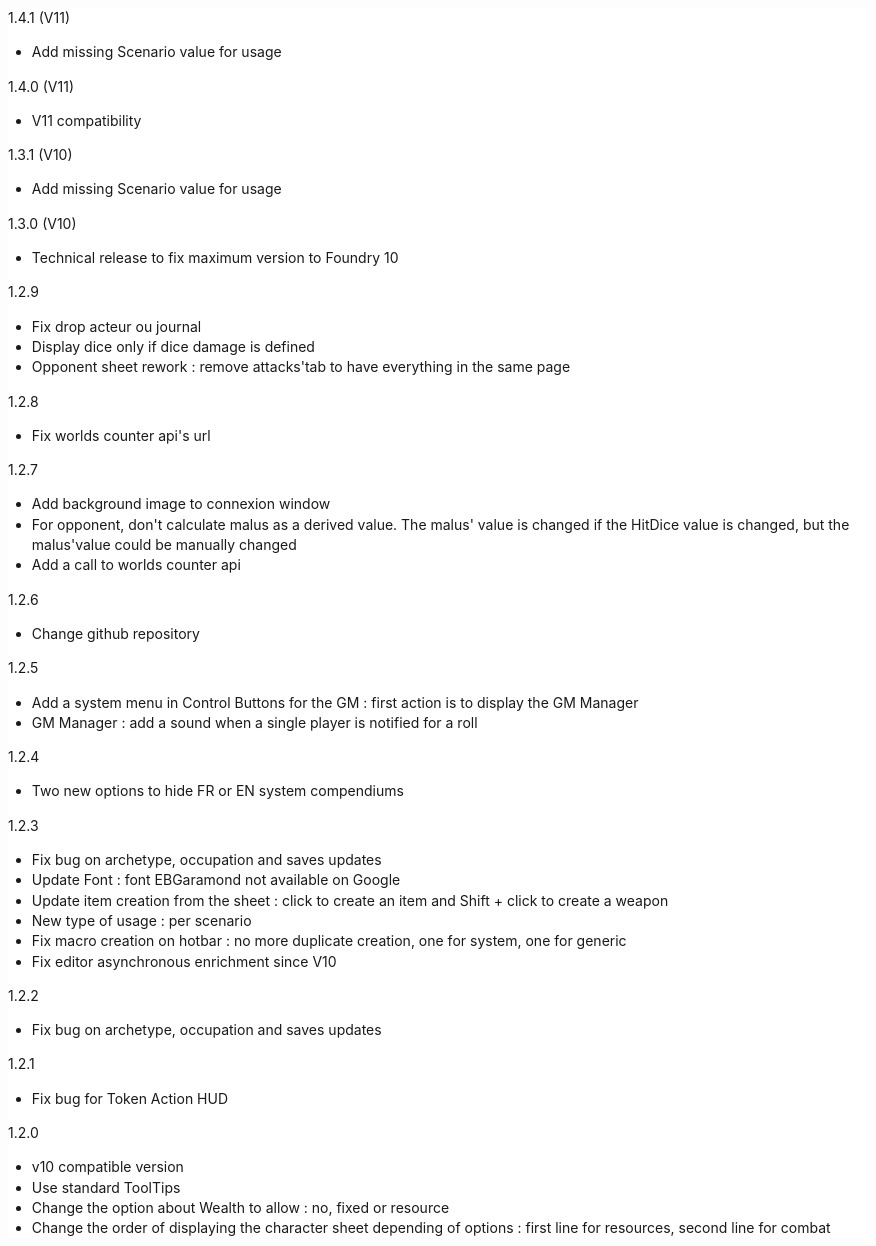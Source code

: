 1.4.1 (V11)
- Add missing Scenario value for usage

1.4.0 (V11)
- V11 compatibility

1.3.1 (V10)
- Add missing Scenario value for usage

1.3.0 (V10)
- Technical release to fix maximum version to Foundry 10

1.2.9
- Fix drop acteur ou journal
- Display dice only if dice damage is defined
- Opponent sheet rework : remove attacks'tab to have everything in the same page

1.2.8
- Fix worlds counter api's url

1.2.7
- Add background image to connexion window
- For opponent, don't calculate malus as a derived value. The malus' value is changed if the HitDice value is changed, but the malus'value could be manually changed
- Add a call to worlds counter api

1.2.6
- Change github repository

1.2.5
- Add a system menu in Control Buttons for the GM : first action is to display the GM Manager
- GM Manager : add a sound when a single player is notified for a roll

1.2.4
- Two new options to hide FR or EN system compendiums

1.2.3
- Fix bug on archetype, occupation and saves updates
- Update Font : font EBGaramond not available on Google
- Update item creation from the sheet : click to create an item and Shift + click to create a weapon
- New type of usage : per scenario
- Fix macro creation on hotbar : no more duplicate creation, one for system, one for generic
- Fix editor asynchronous enrichment since V10

1.2.2
- Fix bug on archetype, occupation and saves updates

1.2.1
- Fix bug for Token Action HUD

1.2.0
- v10 compatible version
- Use standard ToolTips
- Change the option about Wealth to allow : no, fixed or resource
- Change the order of displaying the character sheet depending of options : first line for resources, second line for combat
